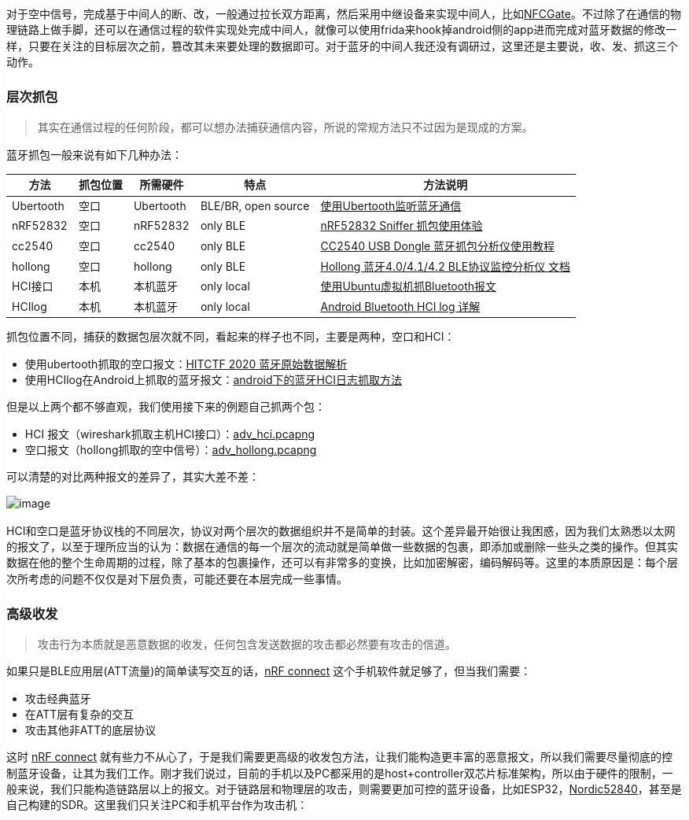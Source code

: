 对于空中信号，完成基于中间人的断、改，一般通过拉长双方距离，然后采用中继设备来实现中间人，比如[NFCGate](https://github.com/nfcgate)。不过除了在通信的物理链路上做手脚，还可以在通信过程的软件实现处完成中间人，就像可以使用frida来hook掉android侧的app进而完成对蓝牙数据的修改一样，只要在关注的目标层次之前，篡改其未来要处理的数据即可。对于蓝牙的中间人我还没有调研过，这里还是主要说，收、发、抓这三个动作。

### 层次抓包

> 其实在通信过程的任何阶段，都可以想办法捕获通信内容，所说的常规方法只不过因为是现成的方案。

蓝牙抓包一般来说有如下几种办法：

|方法	| 抓包位置 | 所需硬件 | 特点 |方法说明|
| --------- | ---- | --------- | --------- | ------------------------------------------------------------ |
| Ubertooth | 空口 | Ubertooth | BLE/BR, open source |[使用Ubertooth监听蓝牙通信](https://www.freebuf.com/column/208073.html)|
| nRF52832  | 空口 | nRF52832  | only BLE| [nRF52832 Sniffer 抓包使用体验](https://www.szrfstar.com/news/Wireshark_nRF52832_sniffer_VS_Packet_sniffer_CC2540_Dongle_on_BLE_Sniffer-cn.html) |
| cc2540    | 空口 | cc2540    | only BLE |[CC2540 USB Dongle 蓝牙抓包分析仪使用教程](https://zhuanlan.zhihu.com/p/83758668)                        |
| hollong   | 空口 | hollong   | only BLE |[Hollong 蓝牙4.0/4.1/4.2 BLE协议监控分析仪 文档](http://www.viewtool.com/index.php/23-2016-07-29-02-12-01/206-hollong-4-0-4-1-4-2-ble) |
| HCI接口   | 本机 | 本机蓝牙  | only local |[使用Ubuntu虚拟机抓Bluetooth报文](https://blog.csdn.net/hansel/article/details/114211184)       |
| HCIlog    | 本机 | 本机蓝牙  |only local|[Android Bluetooth HCI log 详解](https://www.jianshu.com/p/73f7366161d1)                       |

抓包位置不同，捕获的数据包层次就不同，看起来的样子也不同，主要是两种，空口和HCI：

- 使用ubertooth抓取的空口报文：[HITCTF 2020 蓝牙原始数据解析](https://xuanxuanblingbling.github.io/wireless/ble/2020/12/09/hitctfmisc/)
- 使用HCIlog在Android上抓取的蓝牙报文：[android下的蓝牙HCI日志抓取方法](https://www.jianshu.com/p/8994a2117166)

但是以上两个都不够直观，我们使用接下来的例题自己抓两个包：

- HCI 报文（wireshark抓取主机HCI接口）：[adv_hci.pcapng](https://xuanxuanblingbling.github.io/assets/attachment/bluetooth/adv_hci.pcapng)
- 空口报文（hollong抓取的空中信号）：[adv_hollong.pcapng](https://xuanxuanblingbling.github.io/assets/attachment/bluetooth/adv_hollong.pcapng)

可以清楚的对比两种报文的差异了，其实大差不差：

![image](https://xuanxuanblingbling.github.io/assets/pic/bluetooth/snifer_hci.png)

HCI和空口是蓝牙协议栈的不同层次，协议对两个层次的数据组织并不是简单的封装。这个差异最开始很让我困惑，因为我们太熟悉以太网的报文了，以至于理所应当的认为：数据在通信的每一个层次的流动就是简单做一些数据的包裹，即添加或删除一些头之类的操作。但其实数据在他的整个生命周期的过程，除了基本的包裹操作，还可以有非常多的变换，比如加密解密，编码解码等。这里的本质原因是：每个层次所考虑的问题不仅仅是对下层负责，可能还要在本层完成一些事情。

### 高级收发

> 攻击行为本质就是恶意数据的收发，任何包含发送数据的攻击都必然要有攻击的信道。

如果只是BLE应用层(ATT流量)的简单读写交互的话，[nRF connect](https://play.google.com/store/apps/details?id=no.nordicsemi.android.mcp&hl=zh&gl=US) 这个手机软件就足够了，但当我们需要：

- 攻击经典蓝牙
- 在ATT层有复杂的交互
- 攻击其他非ATT的底层协议

这时 [nRF connect](https://play.google.com/store/apps/details?id=no.nordicsemi.android.mcp&hl=zh&gl=US) 就有些力不从心了，于是我们需要更高级的收发包方法，让我们能构造更丰富的恶意报文，所以我们需要尽量彻底的控制蓝牙设备，让其为我们工作。刚才我们说过，目前的手机以及PC都采用的是host+controller双芯片标准架构，所以由于硬件的限制，一般来说，我们只能构造链路层以上的报文。对于链路层和物理层的攻击，则需要更加可控的蓝牙设备，比如ESP32，[Nordic52840](http://iotbzw.com/2020/05/17/CC2541%20SweynTooth%20BLE%E6%BC%8F%E6%B4%9E%E5%AE%9E%E6%B5%8B/)，甚至是自己构建的SDR。这里我们只关注PC和手机平台作为攻击机：
